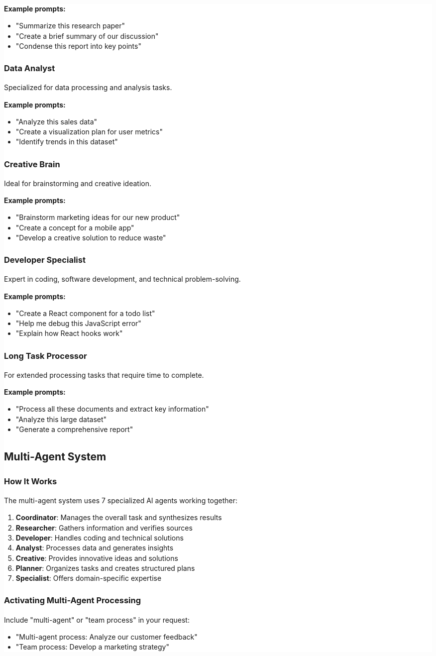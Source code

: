 **Example prompts:**
- "Summarize this research paper"
- "Create a brief summary of our discussion"
- "Condense this report into key points"

### Data Analyst
Specialized for data processing and analysis tasks.

**Example prompts:**
- "Analyze this sales data"
- "Create a visualization plan for user metrics"
- "Identify trends in this dataset"

### Creative Brain
Ideal for brainstorming and creative ideation.

**Example prompts:**
- "Brainstorm marketing ideas for our new product"
- "Create a concept for a mobile app"
- "Develop a creative solution to reduce waste"

### Developer Specialist
Expert in coding, software development, and technical problem-solving.

**Example prompts:**
- "Create a React component for a todo list"
- "Help me debug this JavaScript error"
- "Explain how React hooks work"

### Long Task Processor
For extended processing tasks that require time to complete.

**Example prompts:**
- "Process all these documents and extract key information"
- "Analyze this large dataset"
- "Generate a comprehensive report"

## Multi-Agent System

### How It Works
The multi-agent system uses 7 specialized AI agents working together:
1. **Coordinator**: Manages the overall task and synthesizes results
2. **Researcher**: Gathers information and verifies sources
3. **Developer**: Handles coding and technical solutions
4. **Analyst**: Processes data and generates insights
5. **Creative**: Provides innovative ideas and solutions
6. **Planner**: Organizes tasks and creates structured plans
7. **Specialist**: Offers domain-specific expertise

### Activating Multi-Agent Processing
Include "multi-agent" or "team process" in your request:
- "Multi-agent process: Analyze our customer feedback"
- "Team process: Develop a marketing strategy"
